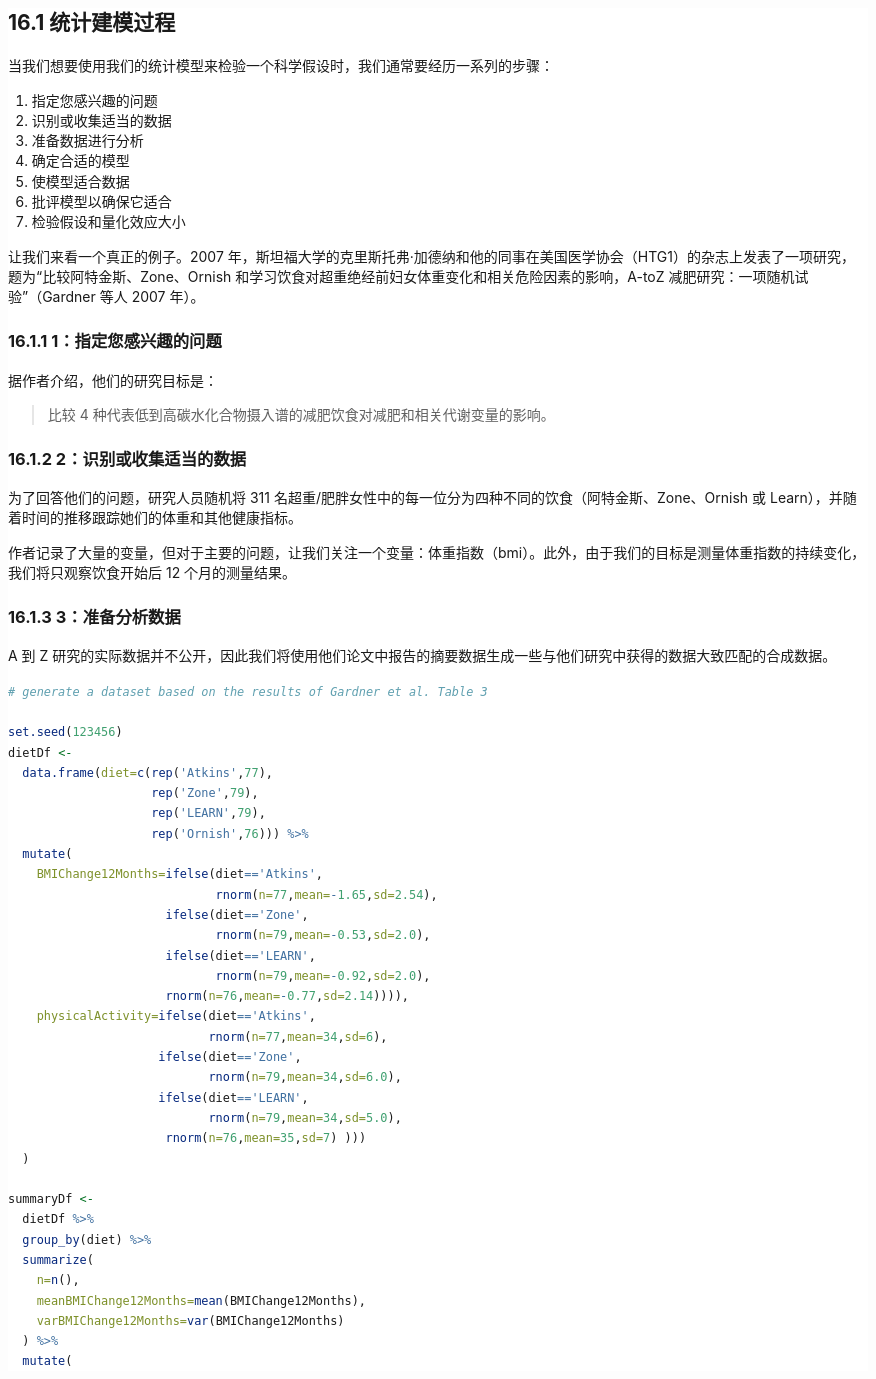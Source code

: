 ## 16.1 统计建模过程

当我们想要使用我们的统计模型来检验一个科学假设时，我们通常要经历一系列的步骤：

1.  指定您感兴趣的问题
2.  识别或收集适当的数据
3.  准备数据进行分析
4.  确定合适的模型
5.  使模型适合数据
6.  批评模型以确保它适合
7.  检验假设和量化效应大小

让我们来看一个真正的例子。2007 年，斯坦福大学的克里斯托弗·加德纳和他的同事在美国医学协会（HTG1）的杂志上发表了一项研究，题为“比较阿特金斯、Zone、Ornish 和学习饮食对超重绝经前妇女体重变化和相关危险因素的影响，A-toZ 减肥研究：一项随机试验”（Gardner 等人 2007 年）。

### 16.1.1 1：指定您感兴趣的问题

据作者介绍，他们的研究目标是：

> 比较 4 种代表低到高碳水化合物摄入谱的减肥饮食对减肥和相关代谢变量的影响。

### 16.1.2 2：识别或收集适当的数据

为了回答他们的问题，研究人员随机将 311 名超重/肥胖女性中的每一位分为四种不同的饮食（阿特金斯、Zone、Ornish 或 Learn），并随着时间的推移跟踪她们的体重和其他健康指标。

作者记录了大量的变量，但对于主要的问题，让我们关注一个变量：体重指数（bmi）。此外，由于我们的目标是测量体重指数的持续变化，我们将只观察饮食开始后 12 个月的测量结果。

### 16.1.3 3：准备分析数据

A 到 Z 研究的实际数据并不公开，因此我们将使用他们论文中报告的摘要数据生成一些与他们研究中获得的数据大致匹配的合成数据。

```r
# generate a dataset based on the results of Gardner et al. Table 3

set.seed(123456)
dietDf <- 
  data.frame(diet=c(rep('Atkins',77),
                    rep('Zone',79),
                    rep('LEARN',79),
                    rep('Ornish',76))) %>%
  mutate(
    BMIChange12Months=ifelse(diet=='Atkins',
                             rnorm(n=77,mean=-1.65,sd=2.54),
                      ifelse(diet=='Zone',
                             rnorm(n=79,mean=-0.53,sd=2.0),
                      ifelse(diet=='LEARN',
                             rnorm(n=79,mean=-0.92,sd=2.0),
                      rnorm(n=76,mean=-0.77,sd=2.14)))),
    physicalActivity=ifelse(diet=='Atkins',
                            rnorm(n=77,mean=34,sd=6),
                     ifelse(diet=='Zone',
                            rnorm(n=79,mean=34,sd=6.0),
                     ifelse(diet=='LEARN',
                            rnorm(n=79,mean=34,sd=5.0),
                      rnorm(n=76,mean=35,sd=7) )))
  )

summaryDf <- 
  dietDf %>% 
  group_by(diet) %>% 
  summarize(
    n=n(),
    meanBMIChange12Months=mean(BMIChange12Months),
    varBMIChange12Months=var(BMIChange12Months)
  ) %>%
  mutate(
```